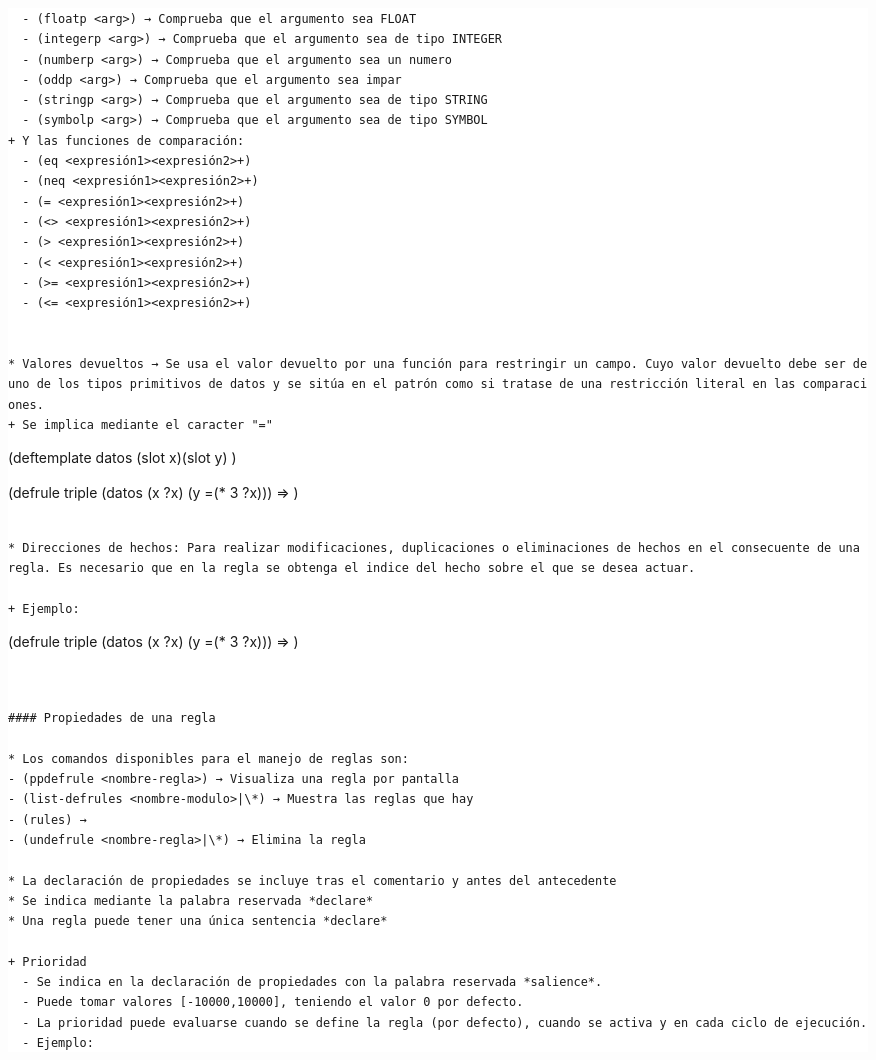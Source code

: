   ```
    - (floatp <arg>) → Comprueba que el argumento sea FLOAT
    - (integerp <arg>) → Comprueba que el argumento sea de tipo INTEGER
    - (numberp <arg>) → Comprueba que el argumento sea un numero
    - (oddp <arg>) → Comprueba que el argumento sea impar
    - (stringp <arg>) → Comprueba que el argumento sea de tipo STRING
    - (symbolp <arg>) → Comprueba que el argumento sea de tipo SYMBOL
  + Y las funciones de comparación:
    - (eq <expresión1><expresión2>+)
    - (neq <expresión1><expresión2>+)
    - (= <expresión1><expresión2>+)
    - (<> <expresión1><expresión2>+)
    - (> <expresión1><expresión2>+)
    - (< <expresión1><expresión2>+)
    - (>= <expresión1><expresión2>+)
    - (<= <expresión1><expresión2>+)


* Valores devueltos → Se usa el valor devuelto por una función para restringir un campo. Cuyo valor devuelto debe ser de uno de los tipos primitivos de datos y se sitúa en el patrón como si tratase de una restricción literal en las comparaciones.
  + Se implica mediante el caracter "="
  ```
  (deftemplate datos
    (slot x)(slot y)
  )

  (defrule triple
    (datos (x ?x) (y =(* 3 ?x)))
    =>
  )
  ```

* Direcciones de hechos: Para realizar modificaciones, duplicaciones o eliminaciones de hechos en el consecuente de una regla. Es necesario que en la regla se obtenga el indice del hecho sobre el que se desea actuar.

  + Ejemplo:

  ```
  (defrule triple
    (datos (x ?x) (y =(* 3 ?x)))
    =>
  )
  ```


#### Propiedades de una regla

* Los comandos disponibles para el manejo de reglas son:
  - (ppdefrule <nombre-regla>) → Visualiza una regla por pantalla
  - (list-defrules <nombre-modulo>|\*) → Muestra las reglas que hay
  - (rules) →
  - (undefrule <nombre-regla>|\*) → Elimina la regla

* La declaración de propiedades se incluye tras el comentario y antes del antecedente
* Se indica mediante la palabra reservada *declare*
* Una regla puede tener una única sentencia *declare*

  + Prioridad
    - Se indica en la declaración de propiedades con la palabra reservada *salience*.
    - Puede tomar valores [-10000,10000], teniendo el valor 0 por defecto.
    - La prioridad puede evaluarse cuando se define la regla (por defecto), cuando se activa y en cada ciclo de ejecución.
    - Ejemplo:
  ```